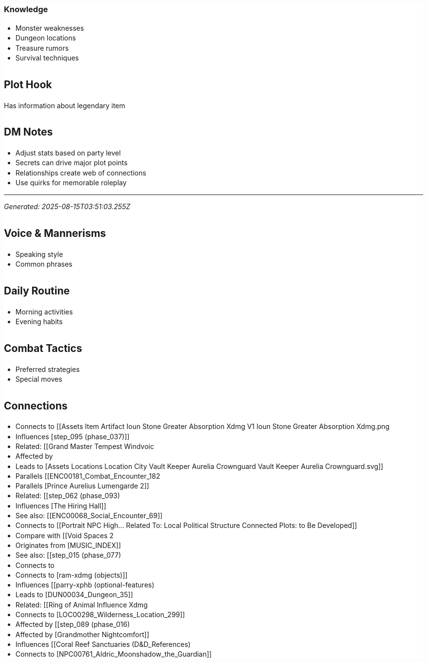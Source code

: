 ### Knowledge
- Monster weaknesses
- Dungeon locations
- Treasure rumors
- Survival techniques

## Plot Hook
Has information about legendary item

## DM Notes
- Adjust stats based on party level
- Secrets can drive major plot points
- Relationships create web of connections
- Use quirks for memorable roleplay

---
*Generated: 2025-08-15T03:51:03.255Z*

## Voice & Mannerisms
- Speaking style
- Common phrases

## Daily Routine
- Morning activities
- Evening habits

## Combat Tactics
- Preferred strategies
- Special moves

## Connections

- Connects to [[Assets Item Artifact Ioun Stone Greater Absorption Xdmg V1 Ioun Stone Greater Absorption Xdmg.png
- Influences [step_095 (phase_037)]]
- Related: [[Grand Master Tempest Windvoic
- Affected by
- Leads to [Assets Locations Location City Vault Keeper Aurelia Crownguard Vault Keeper Aurelia Crownguard.svg]]
- Parallels [[ENC00181_Combat_Encounter_182
- Parallels [Prince Aurelius Lumengarde 2]]
- Related: [[step_062 (phase_093)
- Influences [The Hiring Hall]]
- See also: [[ENC00068_Social_Encounter_69]]
- Connects to [[Portrait NPC High... Related To: Local Political Structure Connected Plots: to Be Developed]]
- Compare with [[Void Spaces 2
- Originates from [MUSIC_INDEX]]
- See also: [[step_015 (phase_077)
- Connects to
- Connects to [ram-xdmg (objects)]]
- Influences [[parry-xphb (optional-features)
- Leads to [DUN00034_Dungeon_35]]
- Related: [[Ring of Animal Influence Xdmg
- Connects to [LOC00298_Wilderness_Location_299]]
- Affected by [[step_089 (phase_016)
- Affected by [Grandmother Nightcomfort]]
- Influences [[Coral Reef Sanctuaries (D&D_References)
- Connects to [NPC00761_Aldric_Moonshadow_the_Guardian]]